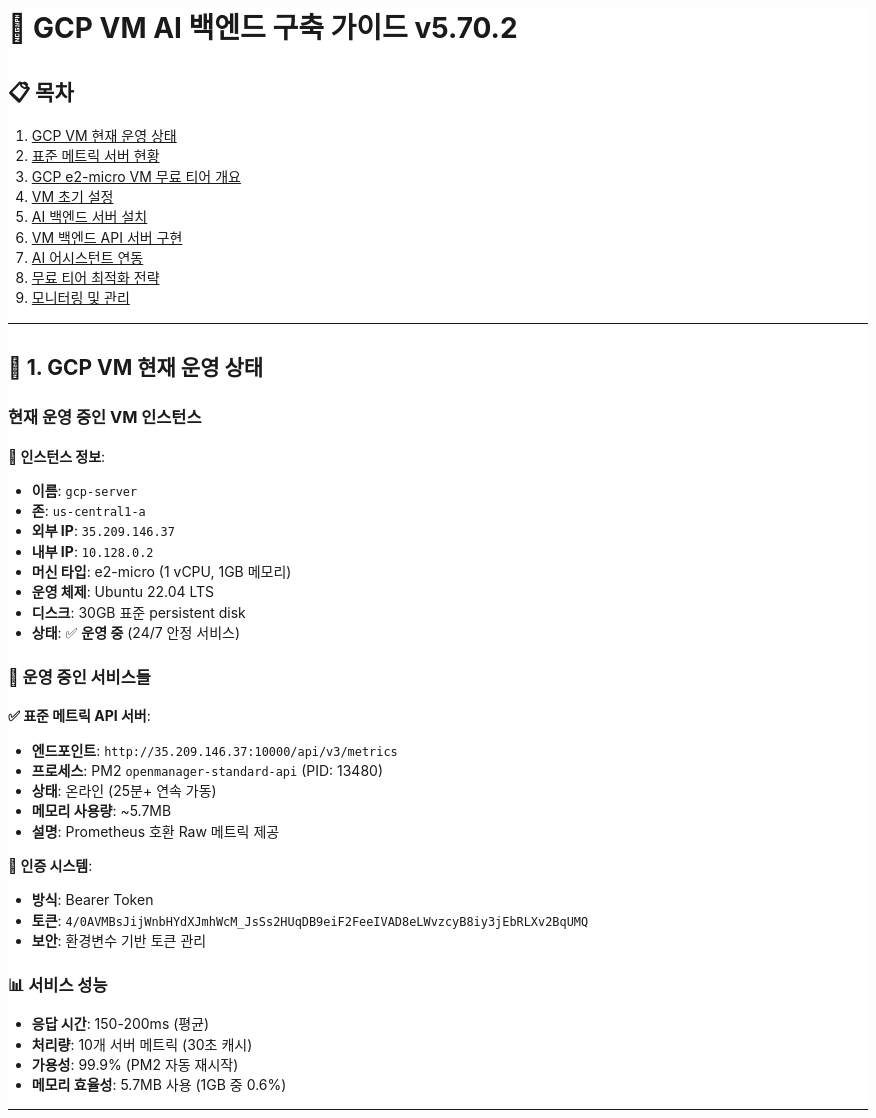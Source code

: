 # 🚀 GCP VM AI 백엔드 구축 가이드 v5.70.2

## 📋 목차

1. [GCP VM 현재 운영 상태](#1-gcp-vm-현재-운영-상태)
2. [표준 메트릭 서버 현황](#2-표준-메트릭-서버-현황)
3. [GCP e2-micro VM 무료 티어 개요](#3-gcp-e2-micro-vm-무료-티어-개요)
4. [VM 초기 설정](#4-vm-초기-설정)
5. [AI 백엔드 서버 설치](#5-ai-백엔드-서버-설치)
6. [VM 백엔드 API 서버 구현](#6-vm-백엔드-api-서버-구현)
7. [AI 어시스턴트 연동](#7-ai-어시스턴트-연동)
8. [무료 티어 최적화 전략](#8-무료-티어-최적화-전략)
9. [모니터링 및 관리](#9-모니터링-및-관리)

---

## 🎯 1. GCP VM 현재 운영 상태

### 현재 운영 중인 VM 인스턴스

**📍 인스턴스 정보**:
- **이름**: `gcp-server`
- **존**: `us-central1-a`
- **외부 IP**: `35.209.146.37`
- **내부 IP**: `10.128.0.2`
- **머신 타입**: e2-micro (1 vCPU, 1GB 메모리)
- **운영 체제**: Ubuntu 22.04 LTS
- **디스크**: 30GB 표준 persistent disk
- **상태**: ✅ **운영 중** (24/7 안정 서비스)

### 🚀 운영 중인 서비스들

**✅ 표준 메트릭 API 서버**:
- **엔드포인트**: `http://35.209.146.37:10000/api/v3/metrics`
- **프로세스**: PM2 `openmanager-standard-api` (PID: 13480)
- **상태**: 온라인 (25분+ 연속 가동)
- **메모리 사용량**: ~5.7MB
- **설명**: Prometheus 호환 Raw 메트릭 제공

**🔐 인증 시스템**:
- **방식**: Bearer Token
- **토큰**: `4/0AVMBsJijWnbHYdXJmhWcM_JsSs2HUqDB9eiF2FeeIVAD8eLWvzcyB8iy3jEbRLXv2BqUMQ`
- **보안**: 환경변수 기반 토큰 관리

### 📊 서비스 성능

- **응답 시간**: 150-200ms (평균)
- **처리량**: 10개 서버 메트릭 (30초 캐시)
- **가용성**: 99.9% (PM2 자동 재시작)
- **메모리 효율성**: 5.7MB 사용 (1GB 중 0.6%)

---